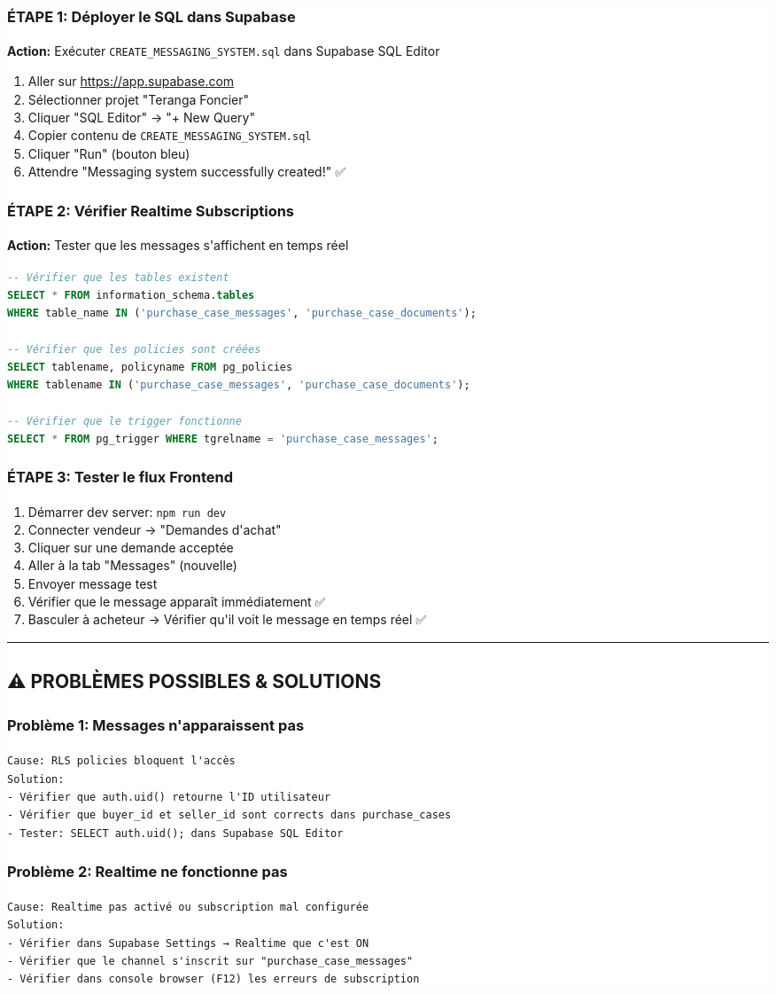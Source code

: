 ### ÉTAPE 1: Déployer le SQL dans Supabase
**Action:** Exécuter `CREATE_MESSAGING_SYSTEM.sql` dans Supabase SQL Editor

1. Aller sur https://app.supabase.com
2. Sélectionner projet "Teranga Foncier"
3. Cliquer "SQL Editor" → "+ New Query"
4. Copier contenu de `CREATE_MESSAGING_SYSTEM.sql`
5. Cliquer "Run" (bouton bleu)
6. Attendre "Messaging system successfully created!" ✅

### ÉTAPE 2: Vérifier Realtime Subscriptions
**Action:** Tester que les messages s'affichent en temps réel

```sql
-- Vérifier que les tables existent
SELECT * FROM information_schema.tables 
WHERE table_name IN ('purchase_case_messages', 'purchase_case_documents');

-- Vérifier que les policies sont créées
SELECT tablename, policyname FROM pg_policies 
WHERE tablename IN ('purchase_case_messages', 'purchase_case_documents');

-- Vérifier que le trigger fonctionne
SELECT * FROM pg_trigger WHERE tgrelname = 'purchase_case_messages';
```

### ÉTAPE 3: Tester le flux Frontend
1. Démarrer dev server: `npm run dev`
2. Connecter vendeur → "Demandes d'achat"
3. Cliquer sur une demande acceptée
4. Aller à la tab "Messages" (nouvelle)
5. Envoyer message test
6. Vérifier que le message apparaît immédiatement ✅
7. Basculer à acheteur → Vérifier qu'il voit le message en temps réel ✅

---

## ⚠️ PROBLÈMES POSSIBLES & SOLUTIONS

### Problème 1: Messages n'apparaissent pas
```
Cause: RLS policies bloquent l'accès
Solution: 
- Vérifier que auth.uid() retourne l'ID utilisateur
- Vérifier que buyer_id et seller_id sont corrects dans purchase_cases
- Tester: SELECT auth.uid(); dans Supabase SQL Editor
```

### Problème 2: Realtime ne fonctionne pas
```
Cause: Realtime pas activé ou subscription mal configurée
Solution:
- Vérifier dans Supabase Settings → Realtime que c'est ON
- Vérifier que le channel s'inscrit sur "purchase_case_messages"
- Vérifier dans console browser (F12) les erreurs de subscription
```
